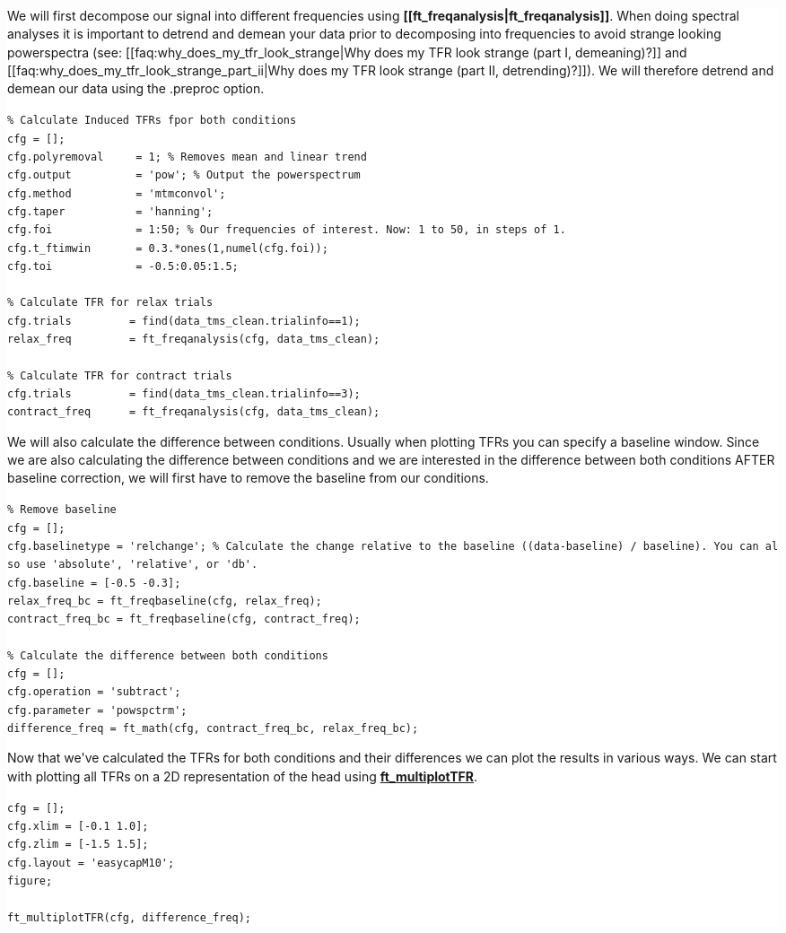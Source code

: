 We will first decompose our signal into different frequencies using **[[ft_freqanalysis|ft_freqanalysis]]**. When doing spectral analyses it is important to detrend and demean your data prior to decomposing into frequencies to avoid strange looking powerspectra (see: [[faq:why_does_my_tfr_look_strange|Why does my TFR look strange (part I, demeaning)?]] and [[faq:why_does_my_tfr_look_strange_part_ii|Why does my TFR look strange (part II, detrending)?]]). We will therefore detrend and demean our data using the .preproc option.

	% Calculate Induced TFRs fpor both conditions
	cfg = [];
	cfg.polyremoval     = 1; % Removes mean and linear trend
	cfg.output          = 'pow'; % Output the powerspectrum
	cfg.method          = 'mtmconvol';  
	cfg.taper           = 'hanning';
	cfg.foi             = 1:50; % Our frequencies of interest. Now: 1 to 50, in steps of 1.
	cfg.t_ftimwin       = 0.3.*ones(1,numel(cfg.foi));
	cfg.toi             = -0.5:0.05:1.5;

	% Calculate TFR for relax trials
	cfg.trials         = find(data_tms_clean.trialinfo==1);
	relax_freq         = ft_freqanalysis(cfg, data_tms_clean);

	% Calculate TFR for contract trials
	cfg.trials         = find(data_tms_clean.trialinfo==3);
	contract_freq      = ft_freqanalysis(cfg, data_tms_clean);

We will also calculate the difference between conditions. Usually when plotting TFRs you can specify a baseline window. Since we are also calculating the difference between conditions and we are interested in the difference between both conditions AFTER baseline correction, we will first have to remove the baseline from our conditions.

	% Remove baseline
	cfg = [];
	cfg.baselinetype = 'relchange'; % Calculate the change relative to the baseline ((data-baseline) / baseline). You can also use 'absolute', 'relative', or 'db'.
	cfg.baseline = [-0.5 -0.3];
	relax_freq_bc = ft_freqbaseline(cfg, relax_freq);
	contract_freq_bc = ft_freqbaseline(cfg, contract_freq);

	% Calculate the difference between both conditions
	cfg = [];
	cfg.operation = 'subtract';
	cfg.parameter = 'powspctrm';
	difference_freq = ft_math(cfg, contract_freq_bc, relax_freq_bc);

Now that we've calculated the TFRs for both conditions and their differences we can plot the results in various ways. We can start with plotting all TFRs on a 2D representation of the head using **[ft_multiplotTFR](/reference/ft_multiplottfr)**.

	cfg = [];
	cfg.xlim = [-0.1 1.0];
	cfg.zlim = [-1.5 1.5];
	cfg.layout = 'easycapM10';
	figure;

	ft_multiplotTFR(cfg, difference_freq);
